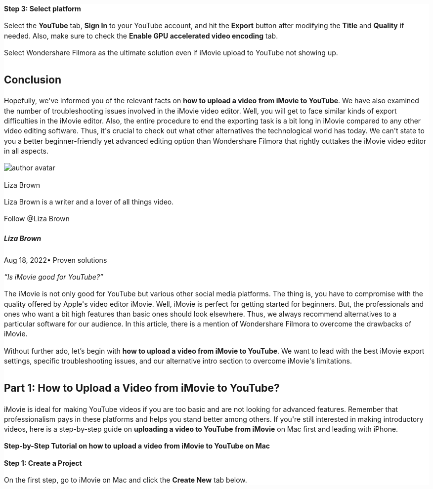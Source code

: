 **Step 3: Select platform**

Select the **YouTube** tab, **Sign In** to your YouTube account, and hit the **Export** button after modifying the **Title** and **Quality** if needed. Also, make sure to check the **Enable GPU accelerated video encoding** tab.

Select Wondershare Filmora as the ultimate solution even if iMovie upload to YouTube not showing up.

## Conclusion

Hopefully, we've informed you of the relevant facts on **how to upload a video** **from iMovie to YouTube**. We have also examined the number of troubleshooting issues involved in the iMovie video editor. Well, you will get to face similar kinds of export difficulties in the iMovie editor. Also, the entire procedure to end the exporting task is a bit long in iMovie compared to any other video editing software. Thus, it's crucial to check out what other alternatives the technological world has today. We can't state to you a better beginner-friendly yet advanced editing option than Wondershare Filmora that rightly outtakes the iMovie video editor in all aspects.

![author avatar](https://lh5.googleusercontent.com/-AIMmjowaFs4/AAAAAAAAAAI/AAAAAAAAABc/Y5UmwDaI7HU/s250-c-k/photo.jpg)

Liza Brown

Liza Brown is a writer and a lover of all things video.

Follow @Liza Brown

##### Liza Brown

 Aug 18, 2022• Proven solutions

_“Is iMovie good for YouTube?”_

The iMovie is not only good for YouTube but various other social media platforms. The thing is, you have to compromise with the quality offered by Apple's video editor iMovie. Well, iMovie is perfect for getting started for beginners. But, the professionals and ones who want a bit high features than basic ones should look elsewhere. Thus, we always recommend alternatives to a particular software for our audience. In this article, there is a mention of Wondershare Filmora to overcome the drawbacks of iMovie.

Without further ado, let’s begin with **how to upload a video from iMovie to YouTube**. We want to lead with the best iMovie export settings, specific troubleshooting issues, and our alternative intro section to overcome iMovie's limitations.

## Part 1: How to Upload a Video from iMovie to YouTube?

iMovie is ideal for making YouTube videos if you are too basic and are not looking for advanced features. Remember that professionalism pays in these platforms and helps you stand better among others. If you're still interested in making introductory videos, here is a step-by-step guide on **uploading a video to YouTube from iMovie** on Mac first and leading with iPhone.

**Step-by-Step Tutorial on how to upload a video from iMovie to YouTube on Mac**

**Step 1: Create a Project**

On the first step, go to iMovie on Mac and click the **Create New** tab below.
